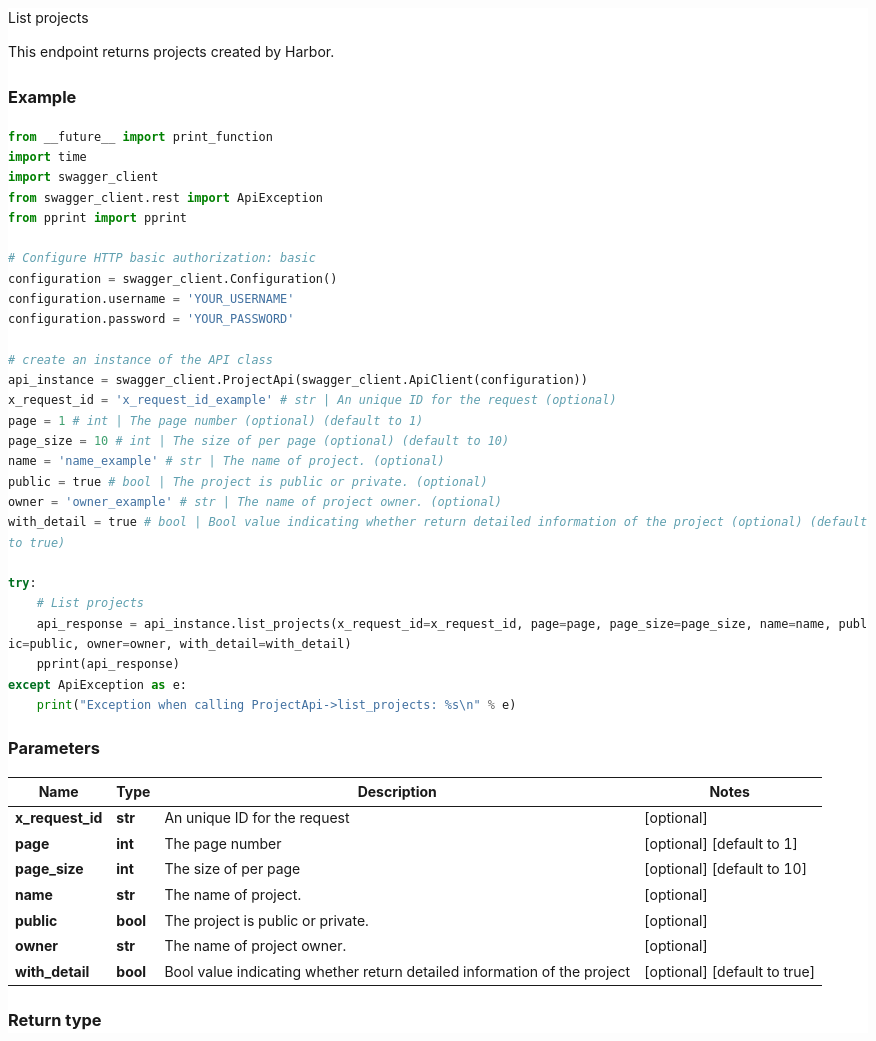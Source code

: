 List projects

This endpoint returns projects created by Harbor.

### Example
```python
from __future__ import print_function
import time
import swagger_client
from swagger_client.rest import ApiException
from pprint import pprint

# Configure HTTP basic authorization: basic
configuration = swagger_client.Configuration()
configuration.username = 'YOUR_USERNAME'
configuration.password = 'YOUR_PASSWORD'

# create an instance of the API class
api_instance = swagger_client.ProjectApi(swagger_client.ApiClient(configuration))
x_request_id = 'x_request_id_example' # str | An unique ID for the request (optional)
page = 1 # int | The page number (optional) (default to 1)
page_size = 10 # int | The size of per page (optional) (default to 10)
name = 'name_example' # str | The name of project. (optional)
public = true # bool | The project is public or private. (optional)
owner = 'owner_example' # str | The name of project owner. (optional)
with_detail = true # bool | Bool value indicating whether return detailed information of the project (optional) (default to true)

try:
    # List projects
    api_response = api_instance.list_projects(x_request_id=x_request_id, page=page, page_size=page_size, name=name, public=public, owner=owner, with_detail=with_detail)
    pprint(api_response)
except ApiException as e:
    print("Exception when calling ProjectApi->list_projects: %s\n" % e)
```

### Parameters

Name | Type | Description  | Notes
------------- | ------------- | ------------- | -------------
 **x_request_id** | **str**| An unique ID for the request | [optional] 
 **page** | **int**| The page number | [optional] [default to 1]
 **page_size** | **int**| The size of per page | [optional] [default to 10]
 **name** | **str**| The name of project. | [optional] 
 **public** | **bool**| The project is public or private. | [optional] 
 **owner** | **str**| The name of project owner. | [optional] 
 **with_detail** | **bool**| Bool value indicating whether return detailed information of the project | [optional] [default to true]

### Return type
